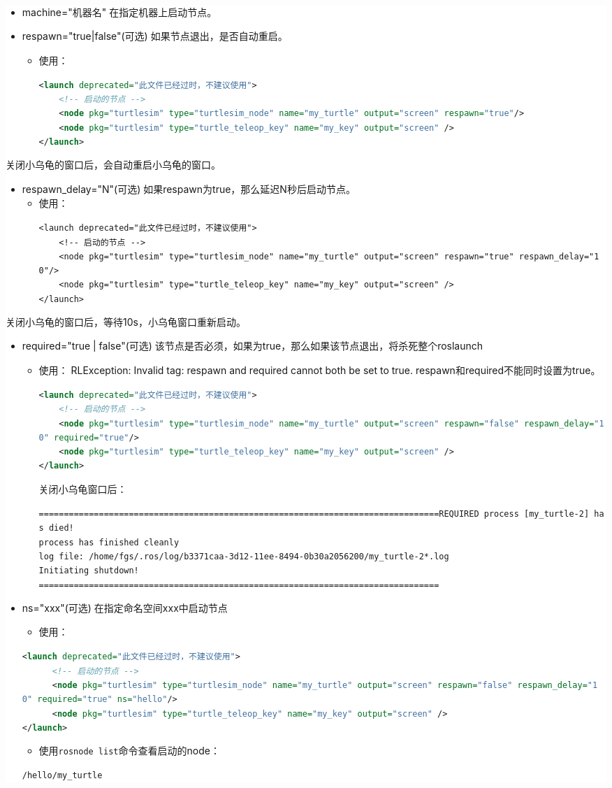- machine="机器名"
  在指定机器上启动节点。

- respawn="true|false"(可选)
  如果节点退出，是否自动重启。

  - 使用：
	```xml
	<launch deprecated="此文件已经过时，不建议使用">
		<!-- 启动的节点 -->
		<node pkg="turtlesim" type="turtlesim_node" name="my_turtle" output="screen" respawn="true"/>
		<node pkg="turtlesim" type="turtle_teleop_key" name="my_key" output="screen" />
	</launch>
	```
关闭小乌龟的窗口后，会自动重启小乌龟的窗口。

- respawn_delay="N"(可选)
  如果respawn为true，那么延迟N秒后启动节点。
  - 使用：
	```shell
	<launch deprecated="此文件已经过时，不建议使用">
		<!-- 启动的节点 -->
		<node pkg="turtlesim" type="turtlesim_node" name="my_turtle" output="screen" respawn="true" respawn_delay="10"/>
		<node pkg="turtlesim" type="turtle_teleop_key" name="my_key" output="screen" />
	</launch>
	```
关闭小乌龟的窗口后，等待10s，小乌龟窗口重新启动。

- required="true | false"(可选)
  该节点是否必须，如果为true，那么如果该节点退出，将杀死整个roslaunch
  - 使用：
    RLException: Invalid <node> tag: respawn and required cannot both be set to true. 
	respawn和required不能同时设置为true。
	```xml
	<launch deprecated="此文件已经过时，不建议使用">
		<!-- 启动的节点 -->
		<node pkg="turtlesim" type="turtlesim_node" name="my_turtle" output="screen" respawn="false" respawn_delay="10" required="true"/>
		<node pkg="turtlesim" type="turtle_teleop_key" name="my_key" output="screen" />
	</launch>
	```

	关闭小乌龟窗口后：
	```shell
	================================================================================REQUIRED process [my_turtle-2] has died!
	process has finished cleanly
	log file: /home/fgs/.ros/log/b3371caa-3d12-11ee-8494-0b30a2056200/my_turtle-2*.log
	Initiating shutdown!
	================================================================================
	```

- ns="xxx"(可选)
  在指定命名空间xxx中启动节点
  - 使用：
  ```xml
  <launch deprecated="此文件已经过时，不建议使用">
		<!-- 启动的节点 -->
		<node pkg="turtlesim" type="turtlesim_node" name="my_turtle" output="screen" respawn="false" respawn_delay="10" required="true" ns="hello"/>
		<node pkg="turtlesim" type="turtle_teleop_key" name="my_key" output="screen" />
  </launch>
  ```
  - 使用`rosnode list`命令查看启动的node：
  ```shell
  /hello/my_turtle
  ```